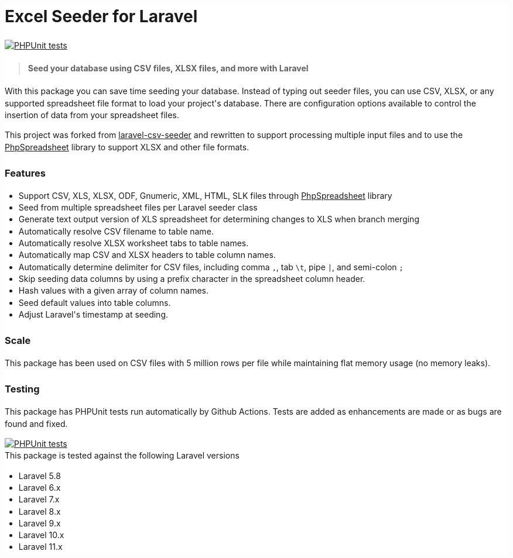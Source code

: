 # Excel Seeder for Laravel
[![PHPUnit tests](https://github.com/bfinlay/laravel-excel-seeder/actions/workflows/github-actions.yml/badge.svg?branch=master)](https://github.com/bfinlay/laravel-excel-seeder/actions/workflows/github-actions.yml)
> #### Seed your database using CSV files, XLSX files, and more with Laravel

With this package you can save time seeding your database. Instead of typing out seeder files, you can use CSV, XLSX, or any supported spreadsheet file format to load your project's database. There are configuration options available to control the insertion of data from your spreadsheet files.

This project was forked from [laravel-csv-seeder](https://github.com/jeroenzwart/laravel-csv-seeder) and rewritten to support processing multiple input files and to use the [PhpSpreadsheet](https://github.com/PHPOffice/PhpSpreadsheet) library to support XLSX and other file formats.

### Features

- Support CSV, XLS, XLSX, ODF, Gnumeric, XML, HTML, SLK files through [PhpSpreadsheet](https://github.com/PHPOffice/PhpSpreadsheet) library
- Seed from multiple spreadsheet files per Laravel seeder class
- Generate text output version of XLS spreadsheet for determining changes to XLS when branch merging
- Automatically resolve CSV filename to table name.
- Automatically resolve XLSX worksheet tabs to table names.
- Automatically map CSV and XLSX headers to table column names.
- Automatically determine delimiter for CSV files, including comma `,`, tab `\t`, pipe `|`, and semi-colon `;`
- Skip seeding data columns by using a prefix character in the spreadsheet column header.
- Hash values with a given array of column names.
- Seed default values into table columns.
- Adjust Laravel's timestamp at seeding.

### Scale
This package has been used on CSV files with 5 million rows per file while maintaining flat memory usage (no memory leaks).

### Testing
This package has PHPUnit tests run automatically by Github Actions.  Tests are added as enhancements are made or as bugs are found and fixed.

[![PHPUnit tests](https://github.com/bfinlay/laravel-excel-seeder/actions/workflows/github-actions.yml/badge.svg?branch=master)](https://github.com/bfinlay/laravel-excel-seeder/actions/workflows/github-actions.yml)  
This package is tested against the following Laravel versions
* Laravel 5.8
* Laravel 6.x
* Laravel 7.x
* Laravel 8.x
* Laravel 9.x
* Laravel 10.x
* Laravel 11.x
